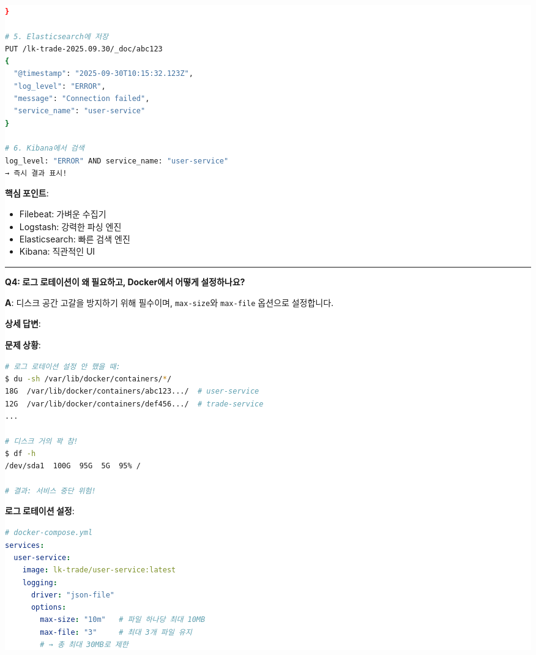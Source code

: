 ```bash
}

# 5. Elasticsearch에 저장
PUT /lk-trade-2025.09.30/_doc/abc123
{
  "@timestamp": "2025-09-30T10:15:32.123Z",
  "log_level": "ERROR",
  "message": "Connection failed",
  "service_name": "user-service"
}

# 6. Kibana에서 검색
log_level: "ERROR" AND service_name: "user-service"
→ 즉시 결과 표시!
```

**핵심 포인트**:
- Filebeat: 가벼운 수집기
- Logstash: 강력한 파싱 엔진
- Elasticsearch: 빠른 검색 엔진
- Kibana: 직관적인 UI

---

**Q4: 로그 로테이션이 왜 필요하고, Docker에서 어떻게 설정하나요?**

**A**: 디스크 공간 고갈을 방지하기 위해 필수이며, `max-size`와 `max-file` 옵션으로 설정합니다.

**상세 답변**:

**문제 상황**:
```bash
# 로그 로테이션 설정 안 했을 때:
$ du -sh /var/lib/docker/containers/*/
18G  /var/lib/docker/containers/abc123.../  # user-service
12G  /var/lib/docker/containers/def456.../  # trade-service
...

# 디스크 거의 꽉 참!
$ df -h
/dev/sda1  100G  95G  5G  95% /

# 결과: 서비스 중단 위험!
```

**로그 로테이션 설정**:
```yaml
# docker-compose.yml
services:
  user-service:
    image: lk-trade/user-service:latest
    logging:
      driver: "json-file"
      options:
        max-size: "10m"   # 파일 하나당 최대 10MB
        max-file: "3"     # 최대 3개 파일 유지
        # → 총 최대 30MB로 제한
```
